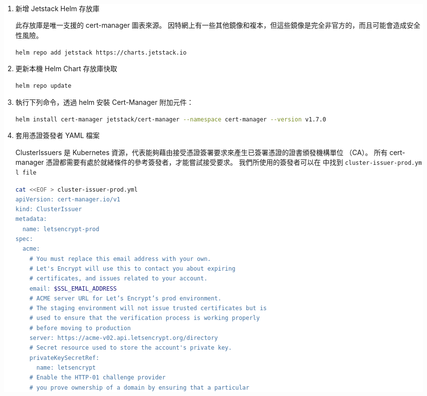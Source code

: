 1. 新增 Jetstack Helm 存放庫

   此存放庫是唯一支援的 cert-manager 圖表來源。 因特網上有一些其他鏡像和複本，但這些鏡像是完全非官方的，而且可能會造成安全性風險。

   ```bash
   helm repo add jetstack https://charts.jetstack.io
   ```

2. 更新本機 Helm Chart 存放庫快取

   ```bash
   helm repo update
   ```

3. 執行下列命令，透過 helm 安裝 Cert-Manager 附加元件：

   ```bash
   helm install cert-manager jetstack/cert-manager --namespace cert-manager --version v1.7.0
   ```

4. 套用憑證簽發者 YAML 檔案

   ClusterIssuers 是 Kubernetes 資源，代表能夠藉由接受憑證簽署要求來產生已簽署憑證的證書頒發機構單位 （CA）。 所有 cert-manager 憑證都需要有處於就緒條件的參考簽發者，才能嘗試接受要求。
   我們所使用的簽發者可以在 中找到 `cluster-issuer-prod.yml file`
        
    ```bash
    cat <<EOF > cluster-issuer-prod.yml
    apiVersion: cert-manager.io/v1
    kind: ClusterIssuer
    metadata:
      name: letsencrypt-prod
    spec:
      acme:
        # You must replace this email address with your own.
        # Let's Encrypt will use this to contact you about expiring
        # certificates, and issues related to your account.
        email: $SSL_EMAIL_ADDRESS
        # ACME server URL for Let’s Encrypt’s prod environment.
        # The staging environment will not issue trusted certificates but is
        # used to ensure that the verification process is working properly
        # before moving to production
        server: https://acme-v02.api.letsencrypt.org/directory
        # Secret resource used to store the account's private key.
        privateKeySecretRef:
          name: letsencrypt
        # Enable the HTTP-01 challenge provider
        # you prove ownership of a domain by ensuring that a particular